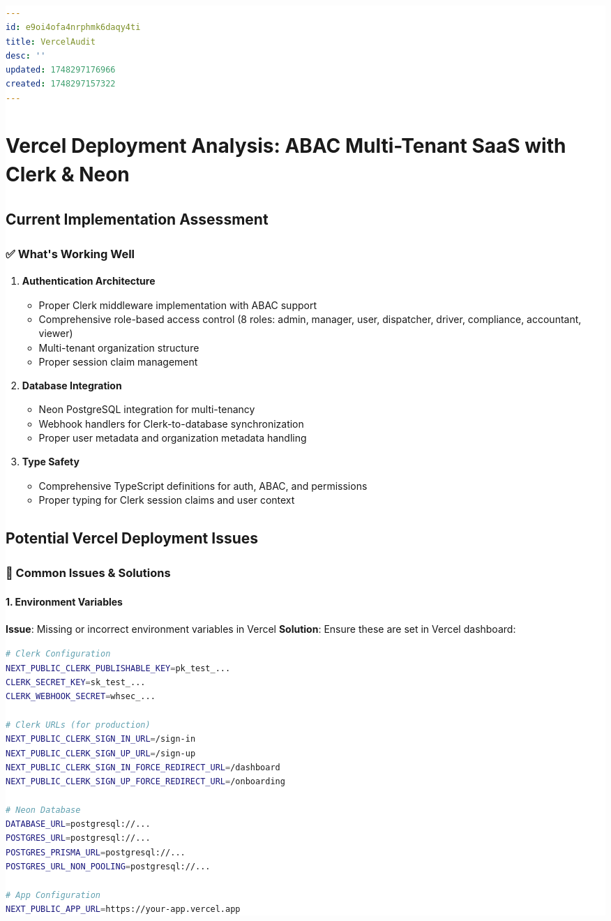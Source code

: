```yaml
---
id: e9oi4ofa4nrphmk6daqy4ti
title: VercelAudit
desc: ''
updated: 1748297176966
created: 1748297157322
---
```

# Vercel Deployment Analysis: ABAC Multi-Tenant SaaS with Clerk & Neon

## Current Implementation Assessment

### ✅ What's Working Well

1. **Authentication Architecture**
   - Proper Clerk middleware implementation with ABAC support
   - Comprehensive role-based access control (8 roles: admin, manager, user, dispatcher, driver, compliance, accountant, viewer)
   - Multi-tenant organization structure
   - Proper session claim management

2. **Database Integration**
   - Neon PostgreSQL integration for multi-tenancy
   - Webhook handlers for Clerk-to-database synchronization
   - Proper user metadata and organization metadata handling

3. **Type Safety**
   - Comprehensive TypeScript definitions for auth, ABAC, and permissions
   - Proper typing for Clerk session claims and user context

## Potential Vercel Deployment Issues

### 🚨 Common Issues & Solutions

#### 1. Environment Variables
**Issue**: Missing or incorrect environment variables in Vercel
**Solution**: Ensure these are set in Vercel dashboard:

```bash
# Clerk Configuration
NEXT_PUBLIC_CLERK_PUBLISHABLE_KEY=pk_test_...
CLERK_SECRET_KEY=sk_test_...
CLERK_WEBHOOK_SECRET=whsec_...

# Clerk URLs (for production)
NEXT_PUBLIC_CLERK_SIGN_IN_URL=/sign-in
NEXT_PUBLIC_CLERK_SIGN_UP_URL=/sign-up
NEXT_PUBLIC_CLERK_SIGN_IN_FORCE_REDIRECT_URL=/dashboard
NEXT_PUBLIC_CLERK_SIGN_UP_FORCE_REDIRECT_URL=/onboarding

# Neon Database
DATABASE_URL=postgresql://...
POSTGRES_URL=postgresql://...
POSTGRES_PRISMA_URL=postgresql://...
POSTGRES_URL_NON_POOLING=postgresql://...

# App Configuration
NEXT_PUBLIC_APP_URL=https://your-app.vercel.app
```
